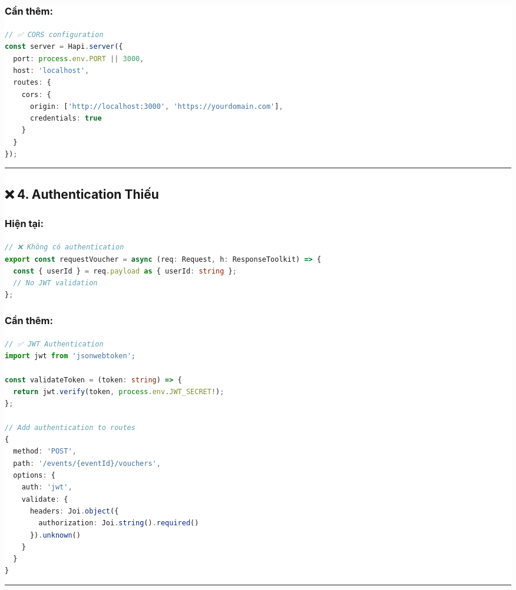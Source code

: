 ### **Cần thêm:**
```typescript
// ✅ CORS configuration
const server = Hapi.server({
  port: process.env.PORT || 3000,
  host: 'localhost',
  routes: {
    cors: {
      origin: ['http://localhost:3000', 'https://yourdomain.com'],
      credentials: true
    }
  }
});
```

---

## ❌ **4. Authentication Thiếu**

### **Hiện tại:**
```typescript
// ❌ Không có authentication
export const requestVoucher = async (req: Request, h: ResponseToolkit) => {
  const { userId } = req.payload as { userId: string };
  // No JWT validation
};
```

### **Cần thêm:**
```typescript
// ✅ JWT Authentication
import jwt from 'jsonwebtoken';

const validateToken = (token: string) => {
  return jwt.verify(token, process.env.JWT_SECRET!);
};

// Add authentication to routes
{
  method: 'POST',
  path: '/events/{eventId}/vouchers',
  options: {
    auth: 'jwt',
    validate: {
      headers: Joi.object({
        authorization: Joi.string().required()
      }).unknown()
    }
  }
}
```

---
